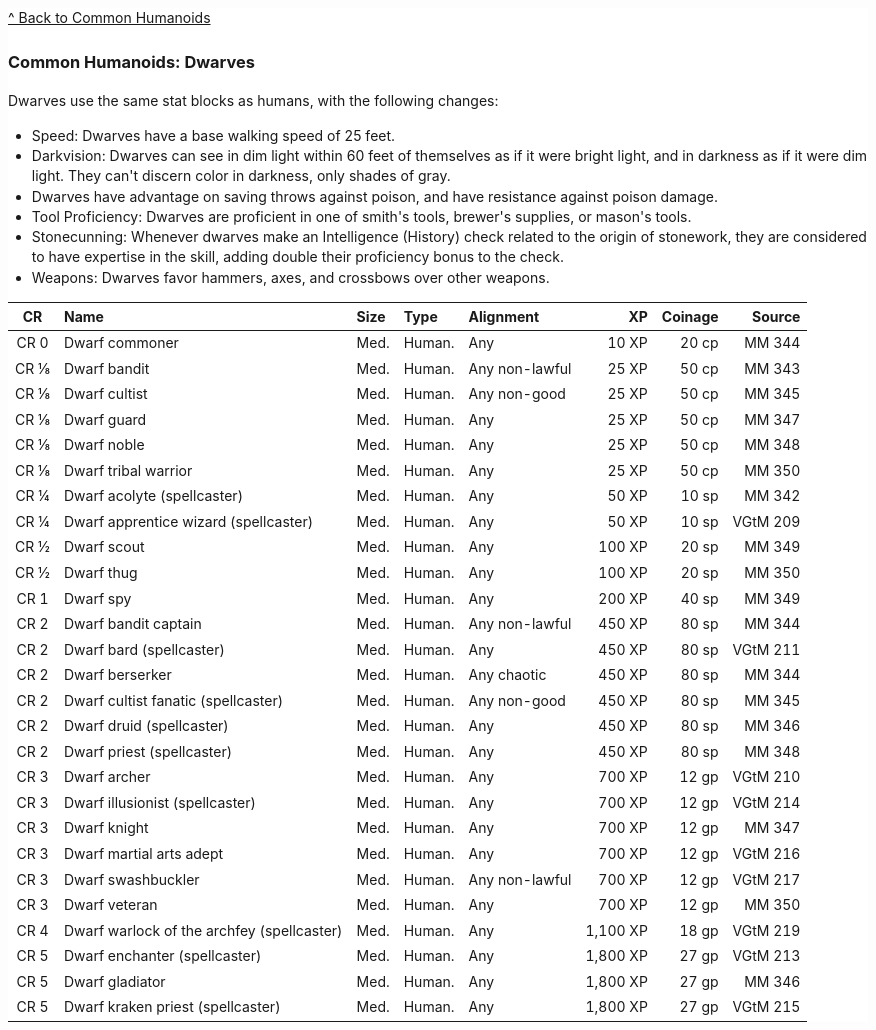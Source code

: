 [^ Back to Common Humanoids](#common-humanoids)

### Common Humanoids: Dwarves
Dwarves use the same stat blocks as humans, with the following changes:
* Speed: Dwarves have a base walking speed of 25 feet.
* Darkvision: Dwarves can see in dim light within 60 feet of themselves as if it were bright light, and in darkness as if it were dim light. They can't discern color in darkness, only shades of gray.
* Dwarves have advantage on saving throws against poison, and have resistance against poison damage.
* Tool Proficiency: Dwarves are proficient in one of smith's tools, brewer's supplies, or mason's tools.
* Stonecunning: Whenever dwarves make an Intelligence (History) check related to the origin of stonework, they are considered to have expertise in the skill, adding double their proficiency bonus to the check.
* Weapons: Dwarves favor hammers, axes, and crossbows over other weapons.

| CR    | Name | Size | Type | Alignment | XP   | Coinage | Source |
| :---: | :--- | :--- | :--- | :-------- | ---: | ------: | -----: |
| CR 0 | Dwarf commoner | Med. | Human. | Any | 10 XP | 20 cp | MM 344 |
| CR ⅛ | Dwarf bandit | Med. | Human. | Any non-lawful | 25 XP | 50 cp | MM 343 |
| CR ⅛ | Dwarf cultist | Med. | Human. | Any non-good | 25 XP | 50 cp | MM 345 |
| CR ⅛ | Dwarf guard | Med. | Human. | Any | 25 XP | 50 cp | MM 347 |
| CR ⅛ | Dwarf noble | Med. | Human. | Any | 25 XP | 50 cp | MM 348 |
| CR ⅛ | Dwarf tribal warrior | Med. | Human. | Any | 25 XP | 50 cp | MM 350 |
| CR ¼ | Dwarf acolyte (spellcaster) | Med. | Human. | Any | 50 XP | 10 sp | MM 342 |
| CR ¼ | Dwarf apprentice wizard (spellcaster) | Med. | Human. | Any | 50 XP | 10 sp | VGtM 209 |
| CR ½ | Dwarf scout | Med. | Human. | Any | 100 XP | 20 sp | MM 349 |
| CR ½ | Dwarf thug | Med. | Human. | Any | 100 XP | 20 sp | MM 350 |
| CR 1 | Dwarf spy | Med. | Human. | Any | 200 XP | 40 sp | MM 349 |
| CR 2 | Dwarf bandit captain | Med. | Human. | Any non-lawful | 450 XP | 80 sp | MM 344 |
| CR 2 | Dwarf bard (spellcaster) | Med. | Human. | Any | 450 XP | 80 sp | VGtM 211 |
| CR 2 | Dwarf berserker | Med. | Human. | Any chaotic | 450 XP | 80 sp | MM 344 |
| CR 2 | Dwarf cultist fanatic (spellcaster) | Med. | Human. | Any non-good | 450 XP | 80 sp | MM 345 |
| CR 2 | Dwarf druid (spellcaster) | Med. | Human. | Any | 450 XP | 80 sp | MM 346 |
| CR 2 | Dwarf priest (spellcaster) | Med. | Human. | Any | 450 XP | 80 sp | MM 348 |
| CR 3 | Dwarf archer | Med. | Human. | Any | 700 XP | 12 gp | VGtM 210 |
| CR 3 | Dwarf illusionist (spellcaster) | Med. | Human. | Any | 700 XP | 12 gp | VGtM 214 |
| CR 3 | Dwarf knight | Med. | Human. | Any | 700 XP | 12 gp | MM 347 |
| CR 3 | Dwarf martial arts adept | Med. | Human. | Any | 700 XP | 12 gp | VGtM 216 |
| CR 3 | Dwarf swashbuckler | Med. | Human. | Any non-lawful | 700 XP | 12 gp | VGtM 217 |
| CR 3 | Dwarf veteran | Med. | Human. | Any | 700 XP | 12 gp | MM 350 |
| CR 4 | Dwarf warlock of the archfey (spellcaster) | Med. | Human. | Any | 1,100 XP | 18 gp | VGtM 219 |
| CR 5 | Dwarf enchanter (spellcaster) | Med. | Human. | Any | 1,800 XP | 27 gp | VGtM 213 |
| CR 5 | Dwarf gladiator | Med. | Human. | Any | 1,800 XP | 27 gp | MM 346 |
| CR 5 | Dwarf kraken priest (spellcaster) | Med. | Human. | Any | 1,800 XP | 27 gp | VGtM 215 |